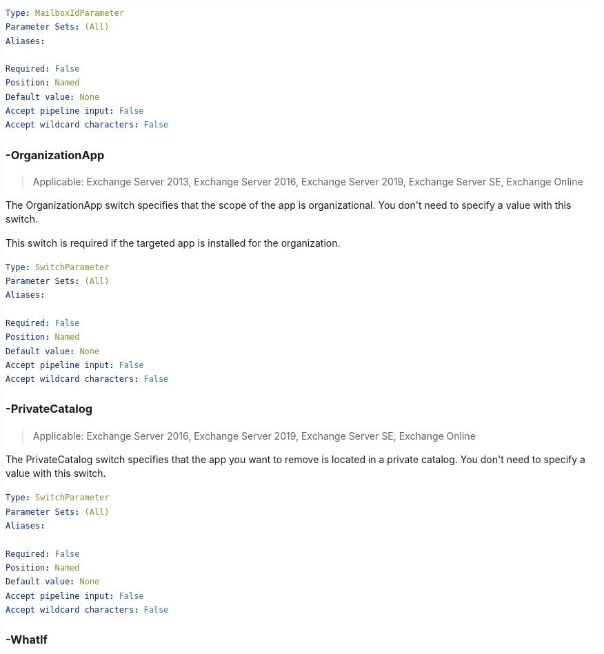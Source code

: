 ```yaml
Type: MailboxIdParameter
Parameter Sets: (All)
Aliases:

Required: False
Position: Named
Default value: None
Accept pipeline input: False
Accept wildcard characters: False
```

### -OrganizationApp

> Applicable: Exchange Server 2013, Exchange Server 2016, Exchange Server 2019, Exchange Server SE, Exchange Online

The OrganizationApp switch specifies that the scope of the app is organizational. You don't need to specify a value with this switch.

This switch is required if the targeted app is installed for the organization.

```yaml
Type: SwitchParameter
Parameter Sets: (All)
Aliases:

Required: False
Position: Named
Default value: None
Accept pipeline input: False
Accept wildcard characters: False
```

### -PrivateCatalog

> Applicable: Exchange Server 2016, Exchange Server 2019, Exchange Server SE, Exchange Online

The PrivateCatalog switch specifies that the app you want to remove is located in a private catalog. You don't need to specify a value with this switch.

```yaml
Type: SwitchParameter
Parameter Sets: (All)
Aliases:

Required: False
Position: Named
Default value: None
Accept pipeline input: False
Accept wildcard characters: False
```

### -WhatIf
